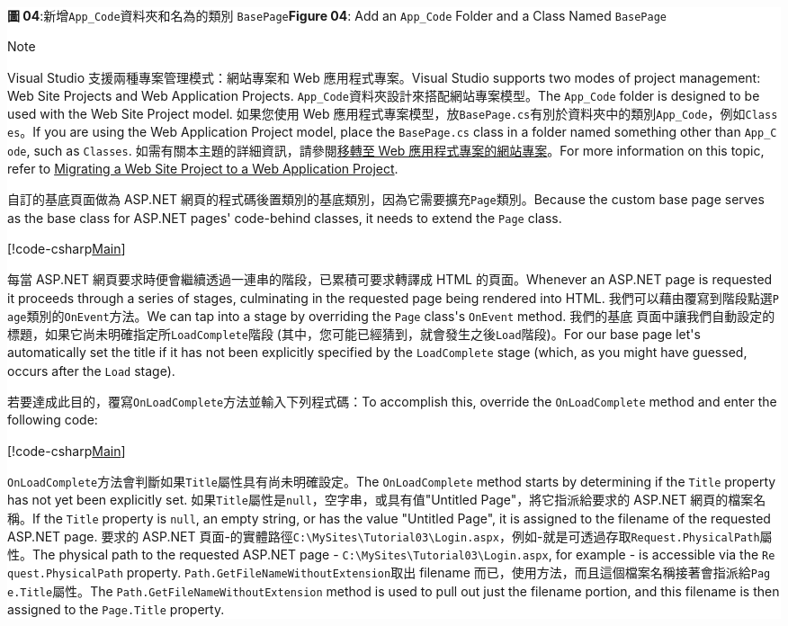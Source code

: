<span data-ttu-id="b34f1-203">**圖 04**:新增`App_Code`資料夾和名為的類別 `BasePage`</span><span class="sxs-lookup"><span data-stu-id="b34f1-203">**Figure 04**: Add an `App_Code` Folder and a Class Named `BasePage`</span></span>

> [!NOTE]
> <span data-ttu-id="b34f1-204">Visual Studio 支援兩種專案管理模式：網站專案和 Web 應用程式專案。</span><span class="sxs-lookup"><span data-stu-id="b34f1-204">Visual Studio supports two modes of project management: Web Site Projects and Web Application Projects.</span></span> <span data-ttu-id="b34f1-205">`App_Code`資料夾設計來搭配網站專案模型。</span><span class="sxs-lookup"><span data-stu-id="b34f1-205">The `App_Code` folder is designed to be used with the Web Site Project model.</span></span> <span data-ttu-id="b34f1-206">如果您使用 Web 應用程式專案模型，放`BasePage.cs`有別於資料夾中的類別`App_Code`，例如`Classes`。</span><span class="sxs-lookup"><span data-stu-id="b34f1-206">If you are using the Web Application Project model, place the `BasePage.cs` class in a folder named something other than `App_Code`, such as `Classes`.</span></span> <span data-ttu-id="b34f1-207">如需有關本主題的詳細資訊，請參閱[移轉至 Web 應用程式專案的網站專案](http://webproject.scottgu.com/CSharp/Migration2/Migration2.aspx)。</span><span class="sxs-lookup"><span data-stu-id="b34f1-207">For more information on this topic, refer to [Migrating a Web Site Project to a Web Application Project](http://webproject.scottgu.com/CSharp/Migration2/Migration2.aspx).</span></span>

<span data-ttu-id="b34f1-208">自訂的基底頁面做為 ASP.NET 網頁的程式碼後置類別的基底類別，因為它需要擴充`Page`類別。</span><span class="sxs-lookup"><span data-stu-id="b34f1-208">Because the custom base page serves as the base class for ASP.NET pages' code-behind classes, it needs to extend the `Page` class.</span></span>

[!code-csharp[Main](specifying-the-title-meta-tags-and-other-html-headers-in-the-master-page-cs/samples/sample5.cs)]

<span data-ttu-id="b34f1-209">每當 ASP.NET 網頁要求時便會繼續透過一連串的階段，已累積可要求轉譯成 HTML 的頁面。</span><span class="sxs-lookup"><span data-stu-id="b34f1-209">Whenever an ASP.NET page is requested it proceeds through a series of stages, culminating in the requested page being rendered into HTML.</span></span> <span data-ttu-id="b34f1-210">我們可以藉由覆寫到階段點選`Page`類別的`OnEvent`方法。</span><span class="sxs-lookup"><span data-stu-id="b34f1-210">We can tap into a stage by overriding the `Page` class's `OnEvent` method.</span></span> <span data-ttu-id="b34f1-211">我們的基底 頁面中讓我們自動設定的標題，如果它尚未明確指定所`LoadComplete`階段 (其中，您可能已經猜到，就會發生之後`Load`階段)。</span><span class="sxs-lookup"><span data-stu-id="b34f1-211">For our base page let's automatically set the title if it has not been explicitly specified by the `LoadComplete` stage (which, as you might have guessed, occurs after the `Load` stage).</span></span>

<span data-ttu-id="b34f1-212">若要達成此目的，覆寫`OnLoadComplete`方法並輸入下列程式碼：</span><span class="sxs-lookup"><span data-stu-id="b34f1-212">To accomplish this, override the `OnLoadComplete` method and enter the following code:</span></span>

[!code-csharp[Main](specifying-the-title-meta-tags-and-other-html-headers-in-the-master-page-cs/samples/sample6.cs)]

<span data-ttu-id="b34f1-213">`OnLoadComplete`方法會判斷如果`Title`屬性具有尚未明確設定。</span><span class="sxs-lookup"><span data-stu-id="b34f1-213">The `OnLoadComplete` method starts by determining if the `Title` property has not yet been explicitly set.</span></span> <span data-ttu-id="b34f1-214">如果`Title`屬性是`null`，空字串，或具有值"Untitled Page"，將它指派給要求的 ASP.NET 網頁的檔案名稱。</span><span class="sxs-lookup"><span data-stu-id="b34f1-214">If the `Title` property is `null`, an empty string, or has the value "Untitled Page", it is assigned to the filename of the requested ASP.NET page.</span></span> <span data-ttu-id="b34f1-215">要求的 ASP.NET 頁面-的實體路徑`C:\MySites\Tutorial03\Login.aspx`，例如-就是可透過存取`Request.PhysicalPath`屬性。</span><span class="sxs-lookup"><span data-stu-id="b34f1-215">The physical path to the requested ASP.NET page - `C:\MySites\Tutorial03\Login.aspx`, for example - is accessible via the `Request.PhysicalPath` property.</span></span> <span data-ttu-id="b34f1-216">`Path.GetFileNameWithoutExtension`取出 filename 而已，使用方法，而且這個檔案名稱接著會指派給`Page.Title`屬性。</span><span class="sxs-lookup"><span data-stu-id="b34f1-216">The `Path.GetFileNameWithoutExtension` method is used to pull out just the filename portion, and this filename is then assigned to the `Page.Title` property.</span></span>
